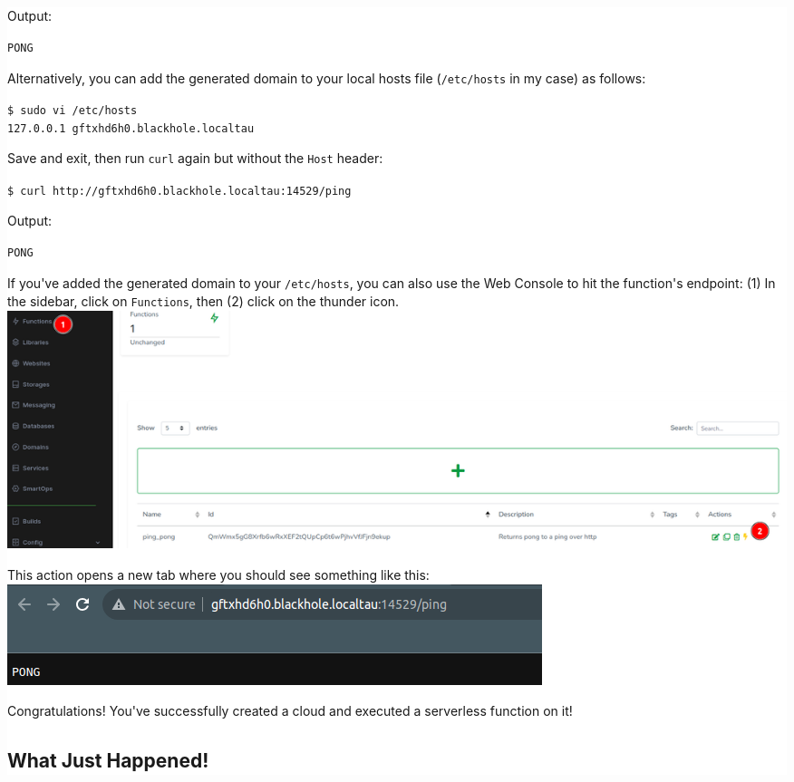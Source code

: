 Output:

```
PONG
```

Alternatively, you can add the generated domain to your local hosts file (`/etc/hosts` in my case) as follows:

```sh
$ sudo vi /etc/hosts
127.0.0.1 gftxhd6h0.blackhole.localtau
```

Save and exit, then run `curl` again but without the `Host` header:

```sh
$ curl http://gftxhd6h0.blackhole.localtau:14529/ping
```

Output:

```
PONG
```

If you've added the generated domain to your `/etc/hosts`, you can also use the Web Console to hit the function's endpoint: (1) In the sidebar, click on `Functions`, then (2) click on the thunder icon.
![](./assets/introduction-to-taubyte/webconsole-dreamland-new-function-exec.png)

This action opens a new tab where you should see something like this:
![](./assets/introduction-to-taubyte/webconsole-dreamland-new-function-exec-done.png)

Congratulations! You've successfully created a cloud and executed a serverless function on it!

## What Just Happened!
